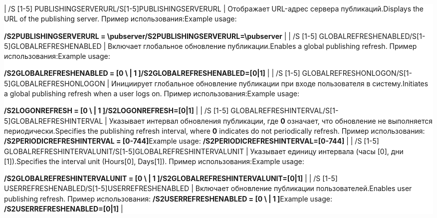    |    <span data-ttu-id="05431-203">/S [1-5] PUBLISHINGSERVERURL</span><span class="sxs-lookup"><span data-stu-id="05431-203">/S[1-5]PUBLISHINGSERVERURL</span></span>    |                                                                                                                                                                <span data-ttu-id="05431-204">Отображает URL-адрес сервера публикаций.</span><span class="sxs-lookup"><span data-stu-id="05431-204">Displays the URL of the publishing server.</span></span> <span data-ttu-id="05431-205">Пример использования:</span><span class="sxs-lookup"><span data-stu-id="05431-205">Example usage:</span></span><p><p>**<span data-ttu-id="05431-206">/S2PUBLISHINGSERVERURL = \\pubserver</span><span class="sxs-lookup"><span data-stu-id="05431-206">/S2PUBLISHINGSERVERURL=\\pubserver</span></span>**                                                                                                                                                                |
   |   <span data-ttu-id="05431-207">/S [1-5] GLOBALREFRESHENABLED</span><span class="sxs-lookup"><span data-stu-id="05431-207">/S[1-5]GLOBALREFRESHENABLED</span></span>    |                                                                                                                                                                    <span data-ttu-id="05431-208">Включает глобальное обновление публикации.</span><span class="sxs-lookup"><span data-stu-id="05431-208">Enables a global publishing refresh.</span></span> <span data-ttu-id="05431-209">Пример использования:</span><span class="sxs-lookup"><span data-stu-id="05431-209">Example usage:</span></span><p><p>**<span data-ttu-id="05431-210">/S2GLOBALREFRESHENABLED = [0 \ | 1 \]</span><span class="sxs-lookup"><span data-stu-id="05431-210">/S2GLOBALREFRESHENABLED=[0\|1\]</span></span>**                                                                                                                                                                     |
   |   <span data-ttu-id="05431-211">/S [1-5] GLOBALREFRESHONLOGON</span><span class="sxs-lookup"><span data-stu-id="05431-211">/S[1-5]GLOBALREFRESHONLOGON</span></span>    |                                                                                                                                                             <span data-ttu-id="05431-212">Инициирует глобальное обновление публикации при входе пользователя в систему.</span><span class="sxs-lookup"><span data-stu-id="05431-212">Initiates a global publishing refresh when a user logs on.</span></span> <span data-ttu-id="05431-213">Пример использования:</span><span class="sxs-lookup"><span data-stu-id="05431-213">Example usage:</span></span><p><p>**<span data-ttu-id="05431-214">/S2LOGONREFRESH = [0 \ | 1 \]</span><span class="sxs-lookup"><span data-stu-id="05431-214">/S2LOGONREFRESH=[0\|1\]</span></span>**                                                                                                                                                              |
   |   <span data-ttu-id="05431-215">/S [1-5] GLOBALREFRESHINTERVAL</span><span class="sxs-lookup"><span data-stu-id="05431-215">/S[1-5]GLOBALREFRESHINTERVAL</span></span>   |                                                                                                                                         <span data-ttu-id="05431-216">Указывает интервал обновления публикации, где **0** означает, что обновление не выполняется периодически.</span><span class="sxs-lookup"><span data-stu-id="05431-216">Specifies the publishing refresh interval, where **0** indicates do not periodically refresh.</span></span> <span data-ttu-id="05431-217">Пример использования: **/S2PERIODICREFRESHINTERVAL = [0-744]**</span><span class="sxs-lookup"><span data-stu-id="05431-217">Example usage: **/S2PERIODICREFRESHINTERVAL=[0-744]**</span></span>                                                                                                                                         |
   | <span data-ttu-id="05431-218">/S [1-5] GLOBALREFRESHINTERVALUNIT</span><span class="sxs-lookup"><span data-stu-id="05431-218">/S[1-5]GLOBALREFRESHINTERVALUNIT</span></span> |                                                                                                                                                            <span data-ttu-id="05431-219">Указывает единицу интервала (часы [0], дни [1]).</span><span class="sxs-lookup"><span data-stu-id="05431-219">Specifies the interval unit (Hours[0], Days[1]).</span></span> <span data-ttu-id="05431-220">Пример использования:</span><span class="sxs-lookup"><span data-stu-id="05431-220">Example usage:</span></span><p><p>**<span data-ttu-id="05431-221">/S2GLOBALREFRESHINTERVALUNIT = [0 \ | 1 \]</span><span class="sxs-lookup"><span data-stu-id="05431-221">/S2GLOBALREFRESHINTERVALUNIT=[0\|1\]</span></span>**                                                                                                                                                            |
   |    <span data-ttu-id="05431-222">/S [1-5] USERREFRESHENABLED</span><span class="sxs-lookup"><span data-stu-id="05431-222">/S[1-5]USERREFRESHENABLED</span></span>     |                                                                                                                                                                          <span data-ttu-id="05431-223">Включает обновление публикации пользователей.</span><span class="sxs-lookup"><span data-stu-id="05431-223">Enables user publishing refresh.</span></span> <span data-ttu-id="05431-224">Пример использования: **/S2USERREFRESHENABLED = [0 \ | 1 \]**</span><span class="sxs-lookup"><span data-stu-id="05431-224">Example usage: **/S2USERREFRESHENABLED=[0\|1\]**</span></span>                                                                                                                                                                          |